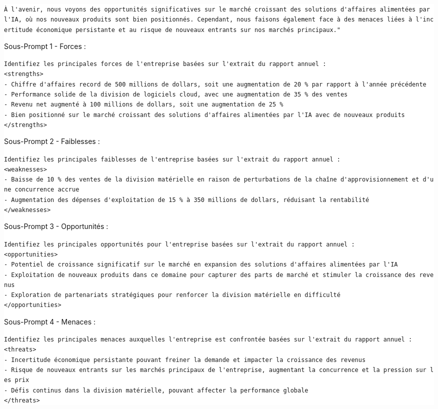 ```text
À l'avenir, nous voyons des opportunités significatives sur le marché croissant des solutions d'affaires alimentées par l'IA, où nos nouveaux produits sont bien positionnés. Cependant, nous faisons également face à des menaces liées à l'incertitude économique persistante et au risque de nouveaux entrants sur nos marchés principaux."
```

Sous-Prompt 1 - Forces :
```text
Identifiez les principales forces de l'entreprise basées sur l'extrait du rapport annuel :
<strengths>
- Chiffre d'affaires record de 500 millions de dollars, soit une augmentation de 20 % par rapport à l'année précédente
- Performance solide de la division de logiciels cloud, avec une augmentation de 35 % des ventes
- Revenu net augmenté à 100 millions de dollars, soit une augmentation de 25 %
- Bien positionné sur le marché croissant des solutions d'affaires alimentées par l'IA avec de nouveaux produits
</strengths>
```

Sous-Prompt 2 - Faiblesses :
```text
Identifiez les principales faiblesses de l'entreprise basées sur l'extrait du rapport annuel :
<weaknesses>
- Baisse de 10 % des ventes de la division matérielle en raison de perturbations de la chaîne d'approvisionnement et d'une concurrence accrue
- Augmentation des dépenses d'exploitation de 15 % à 350 millions de dollars, réduisant la rentabilité
</weaknesses>
```

Sous-Prompt 3 - Opportunités :
```text
Identifiez les principales opportunités pour l'entreprise basées sur l'extrait du rapport annuel :
<opportunities>
- Potentiel de croissance significatif sur le marché en expansion des solutions d'affaires alimentées par l'IA
- Exploitation de nouveaux produits dans ce domaine pour capturer des parts de marché et stimuler la croissance des revenus
- Exploration de partenariats stratégiques pour renforcer la division matérielle en difficulté
</opportunities>
```

Sous-Prompt 4 - Menaces :
```text
Identifiez les principales menaces auxquelles l'entreprise est confrontée basées sur l'extrait du rapport annuel :
<threats>
- Incertitude économique persistante pouvant freiner la demande et impacter la croissance des revenus
- Risque de nouveaux entrants sur les marchés principaux de l'entreprise, augmentant la concurrence et la pression sur les prix
- Défis continus dans la division matérielle, pouvant affecter la performance globale
</threats>
```
